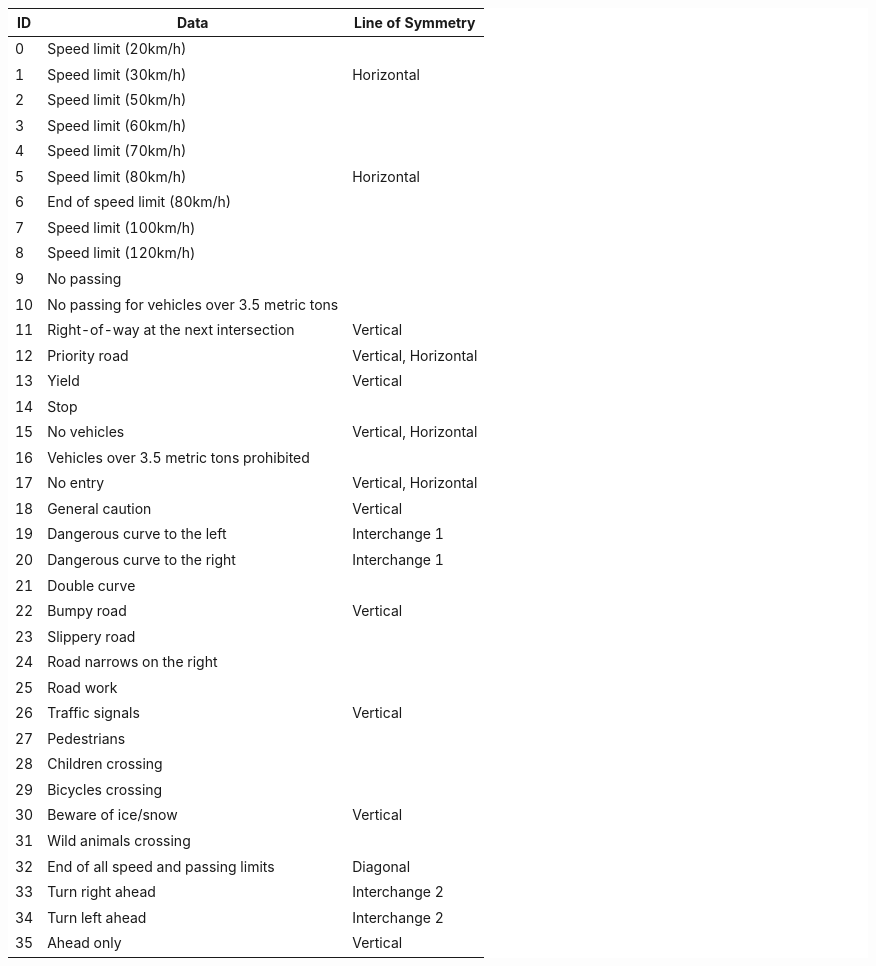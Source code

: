 |ID  | Data                                             | Line of Symmetry | 
|----|--------------------------------------------------|------------------| 
|0   |Speed limit (20km/h)|                             |
|1   |Speed limit (30km/h)                              |Horizontal
|2   |Speed limit (50km/h)                              |
|3   |Speed limit (60km/h)                              |
|4   |Speed limit (70km/h)                              |
|5   |Speed limit (80km/h)                              |Horizontal
|6   |End of speed limit (80km/h)                       |
|7   |Speed limit (100km/h)                             |
|8   |Speed limit (120km/h)                             |
|9   |No passing                                        |
|10  |No passing for vehicles over 3.5 metric tons      |
|11  |Right-of-way at the next intersection             |Vertical
|12  |Priority road                                     |Vertical, Horizontal
|13  |Yield                                             |Vertical
|14  |Stop                                              |
|15  |No vehicles                                       |Vertical, Horizontal
|16  |Vehicles over 3.5 metric tons prohibited          |
|17  |No entry                                          |Vertical, Horizontal
|18  |General caution                                   |Vertical
|19  |Dangerous curve to the left                       |Interchange 1
|20  |Dangerous curve to the right                      |Interchange 1
|21  |Double curve                                      |
|22  |Bumpy road                                        |Vertical
|23  |Slippery road                                     |
|24  |Road narrows on the right                         |
|25  |Road work                                         |
|26  |Traffic signals                                   |Vertical
|27  |Pedestrians                                       |
|28  |Children crossing                                 |
|29  |Bicycles crossing                                 |
|30  |Beware of ice/snow                                |Vertical
|31  |Wild animals crossing                             |
|32  |End of all speed and passing limits               |Diagonal
|33  |Turn right ahead                                  |Interchange 2
|34  |Turn left ahead                                   |Interchange 2
|35  |Ahead only                                        |Vertical